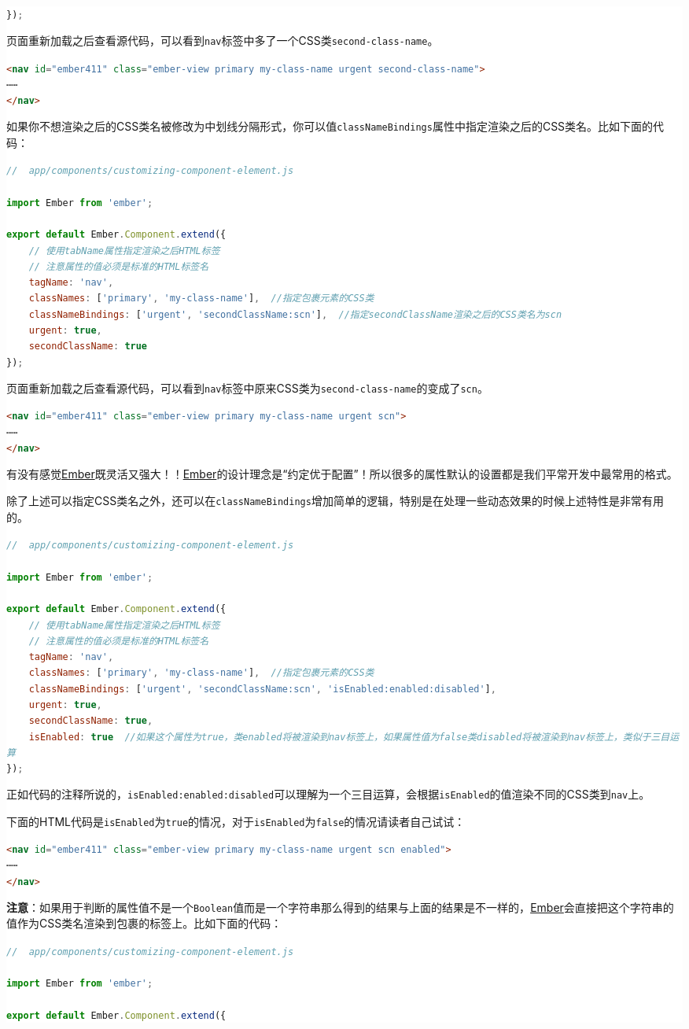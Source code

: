 ```js
});
```
页面重新加载之后查看源代码，可以看到`nav`标签中多了一个CSS类`second-class-name`。
```html
<nav id="ember411" class="ember-view primary my-class-name urgent second-class-name">
⋯⋯
</nav>
```
如果你不想渲染之后的CSS类名被修改为中划线分隔形式，你可以值`classNameBindings`属性中指定渲染之后的CSS类名。比如下面的代码：
```js
//  app/components/customizing-component-element.js

import Ember from 'ember';

export default Ember.Component.extend({
	// 使用tabName属性指定渲染之后HTML标签
	// 注意属性的值必须是标准的HTML标签名
	tagName: 'nav',
	classNames: ['primary', 'my-class-name'],  //指定包裹元素的CSS类
	classNameBindings: ['urgent', 'secondClassName:scn'],  //指定secondClassName渲染之后的CSS类名为scn
	urgent: true,
	secondClassName: true
});
```
页面重新加载之后查看源代码，可以看到`nav`标签中原来CSS类为`second-class-name`的变成了`scn`。
```html
<nav id="ember411" class="ember-view primary my-class-name urgent scn">
⋯⋯
</nav>
```
有没有感觉[Ember](http://emberjs.com)既灵活又强大！！[Ember](http://emberjs.com)的设计理念是“约定优于配置”！所以很多的属性默认的设置都是我们平常开发中最常用的格式。
	
除了上述可以指定CSS类名之外，还可以在`classNameBindings`增加简单的逻辑，特别是在处理一些动态效果的时候上述特性是非常有用的。
```js
//  app/components/customizing-component-element.js

import Ember from 'ember';

export default Ember.Component.extend({
	// 使用tabName属性指定渲染之后HTML标签
	// 注意属性的值必须是标准的HTML标签名
	tagName: 'nav',
	classNames: ['primary', 'my-class-name'],  //指定包裹元素的CSS类
	classNameBindings: ['urgent', 'secondClassName:scn', 'isEnabled:enabled:disabled'],
	urgent: true,
	secondClassName: true,
	isEnabled: true  //如果这个属性为true，类enabled将被渲染到nav标签上，如果属性值为false类disabled将被渲染到nav标签上，类似于三目运算
});
```
正如代码的注释所说的，`isEnabled:enabled:disabled`可以理解为一个三目运算，会根据`isEnabled`的值渲染不同的CSS类到`nav`上。

下面的HTML代码是`isEnabled`为`true`的情况，对于`isEnabled`为`false`的情况请读者自己试试：
```html
<nav id="ember411" class="ember-view primary my-class-name urgent scn enabled">
⋯⋯
</nav>
```
**注意**：如果用于判断的属性值不是一个`Boolean`值而是一个字符串那么得到的结果与上面的结果是不一样的，[Ember](http://emberjs.com)会直接把这个字符串的值作为CSS类名渲染到包裹的标签上。比如下面的代码：
```js
//  app/components/customizing-component-element.js

import Ember from 'ember';

export default Ember.Component.extend({
```